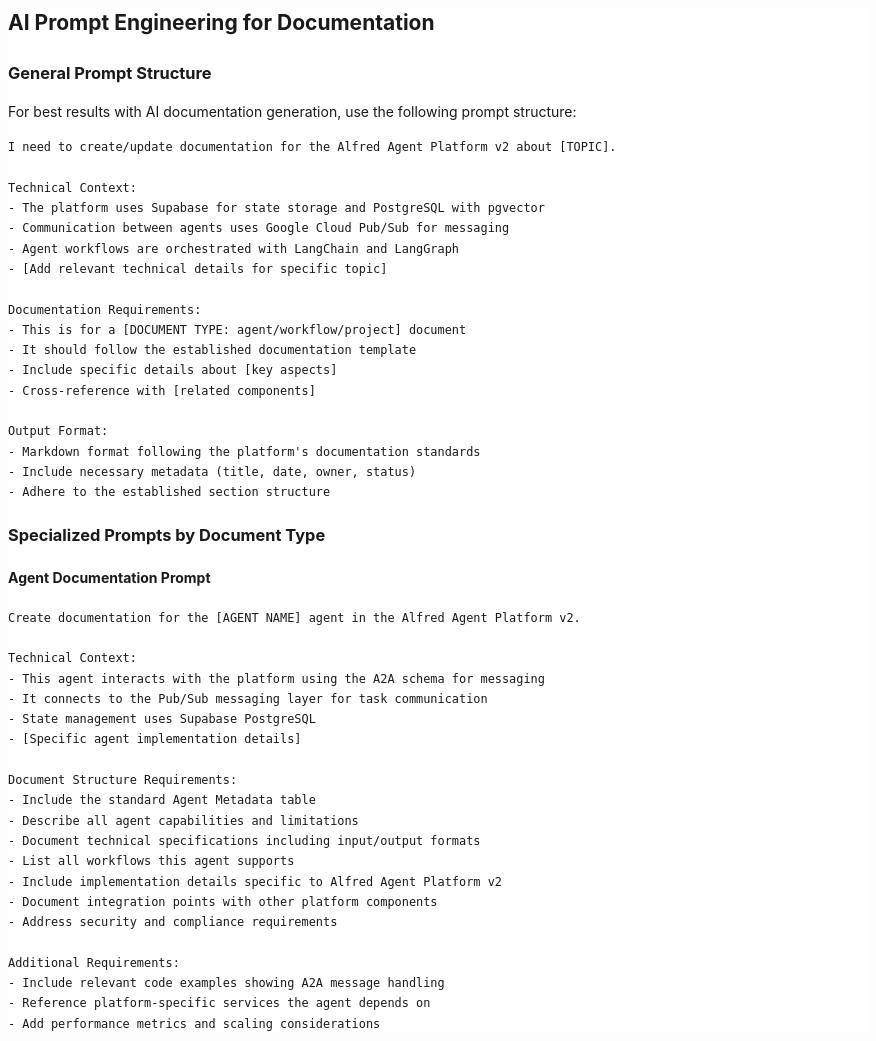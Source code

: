 ## AI Prompt Engineering for Documentation

### General Prompt Structure

For best results with AI documentation generation, use the following prompt structure:

```
I need to create/update documentation for the Alfred Agent Platform v2 about [TOPIC].

Technical Context:
- The platform uses Supabase for state storage and PostgreSQL with pgvector
- Communication between agents uses Google Cloud Pub/Sub for messaging
- Agent workflows are orchestrated with LangChain and LangGraph
- [Add relevant technical details for specific topic]

Documentation Requirements:
- This is for a [DOCUMENT TYPE: agent/workflow/project] document
- It should follow the established documentation template
- Include specific details about [key aspects]
- Cross-reference with [related components]

Output Format:
- Markdown format following the platform's documentation standards
- Include necessary metadata (title, date, owner, status)
- Adhere to the established section structure
```

### Specialized Prompts by Document Type

#### Agent Documentation Prompt

```
Create documentation for the [AGENT NAME] agent in the Alfred Agent Platform v2.

Technical Context:
- This agent interacts with the platform using the A2A schema for messaging
- It connects to the Pub/Sub messaging layer for task communication
- State management uses Supabase PostgreSQL
- [Specific agent implementation details]

Document Structure Requirements:
- Include the standard Agent Metadata table
- Describe all agent capabilities and limitations
- Document technical specifications including input/output formats
- List all workflows this agent supports
- Include implementation details specific to Alfred Agent Platform v2
- Document integration points with other platform components
- Address security and compliance requirements

Additional Requirements:
- Include relevant code examples showing A2A message handling
- Reference platform-specific services the agent depends on
- Add performance metrics and scaling considerations
```

